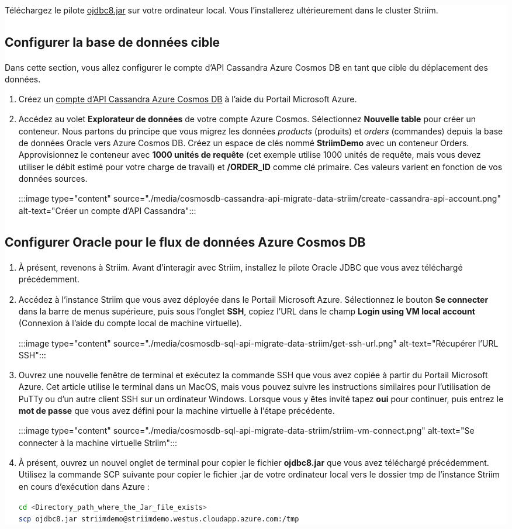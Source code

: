 Téléchargez le pilote [ojdbc8.jar](https://www.oracle.com/technetwork/database/features/jdbc/jdbc-ucp-122-3110062.html) sur votre ordinateur local. Vous l’installerez ultérieurement dans le cluster Striim.

## <a name="configure-target-database"></a>Configurer la base de données cible

Dans cette section, vous allez configurer le compte d’API Cassandra Azure Cosmos DB en tant que cible du déplacement des données.

1. Créez un [compte d’API Cassandra Azure Cosmos DB](create-cassandra-dotnet.md#create-a-database-account) à l’aide du Portail Microsoft Azure.

1. Accédez au volet **Explorateur de données** de votre compte Azure Cosmos. Sélectionnez **Nouvelle table** pour créer un conteneur. Nous partons du principe que vous migrez les données *products* (produits) et *orders* (commandes) depuis la base de données Oracle vers Azure Cosmos DB. Créez un espace de clés nommé **StriimDemo** avec un conteneur Orders. Approvisionnez le conteneur avec **1000 unités de requête** (cet exemple utilise 1000 unités de requête, mais vous devez utiliser le débit estimé pour votre charge de travail) et **/ORDER_ID** comme clé primaire. Ces valeurs varient en fonction de vos données sources. 

   :::image type="content" source="./media/cosmosdb-cassandra-api-migrate-data-striim/create-cassandra-api-account.png" alt-text="Créer un compte d’API Cassandra":::

## <a name="configure-oracle-to-azure-cosmos-db-data-flow"></a>Configurer Oracle pour le flux de données Azure Cosmos DB

1. À présent, revenons à Striim. Avant d’interagir avec Striim, installez le pilote Oracle JDBC que vous avez téléchargé précédemment.

1. Accédez à l’instance Striim que vous avez déployée dans le Portail Microsoft Azure. Sélectionnez le bouton **Se connecter** dans la barre de menus supérieure, puis sous l’onglet **SSH**, copiez l’URL dans le champ **Login using VM local account** (Connexion à l’aide du compte local de machine virtuelle).

   :::image type="content" source="./media/cosmosdb-sql-api-migrate-data-striim/get-ssh-url.png" alt-text="Récupérer l’URL SSH":::

1. Ouvrez une nouvelle fenêtre de terminal et exécutez la commande SSH que vous avez copiée à partir du Portail Microsoft Azure. Cet article utilise le terminal dans un MacOS, mais vous pouvez suivre les instructions similaires pour l’utilisation de PuTTy ou d’un autre client SSH sur un ordinateur Windows. Lorsque vous y êtes invité tapez **oui** pour continuer, puis entrez le **mot de passe** que vous avez défini pour la machine virtuelle à l’étape précédente.

   :::image type="content" source="./media/cosmosdb-sql-api-migrate-data-striim/striim-vm-connect.png" alt-text="Se connecter à la machine virtuelle Striim":::

1. À présent, ouvrez un nouvel onglet de terminal pour copier le fichier **ojdbc8.jar** que vous avez téléchargé précédemment. Utilisez la commande SCP suivante pour copier le fichier .jar de votre ordinateur local vers le dossier tmp de l’instance Striim en cours d’exécution dans Azure :

   ```bash
   cd <Directory_path_where_the_Jar_file_exists> 
   scp ojdbc8.jar striimdemo@striimdemo.westus.cloudapp.azure.com:/tmp
   ```
